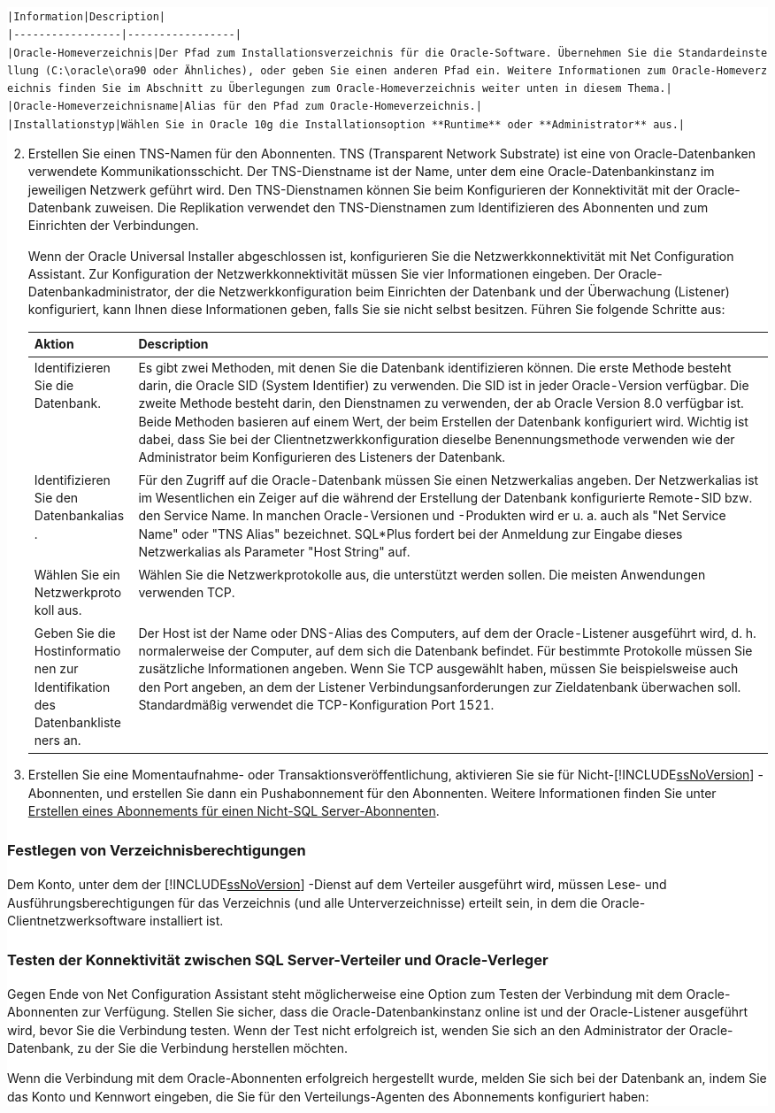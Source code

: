     |Information|Description|  
    |-----------------|-----------------|  
    |Oracle-Homeverzeichnis|Der Pfad zum Installationsverzeichnis für die Oracle-Software. Übernehmen Sie die Standardeinstellung (C:\oracle\ora90 oder Ähnliches), oder geben Sie einen anderen Pfad ein. Weitere Informationen zum Oracle-Homeverzeichnis finden Sie im Abschnitt zu Überlegungen zum Oracle-Homeverzeichnis weiter unten in diesem Thema.|  
    |Oracle-Homeverzeichnisname|Alias für den Pfad zum Oracle-Homeverzeichnis.|  
    |Installationstyp|Wählen Sie in Oracle 10g die Installationsoption **Runtime** oder **Administrator** aus.|  
  
2.  Erstellen Sie einen TNS-Namen für den Abonnenten. TNS (Transparent Network Substrate) ist eine von Oracle-Datenbanken verwendete Kommunikationsschicht. Der TNS-Dienstname ist der Name, unter dem eine Oracle-Datenbankinstanz im jeweiligen Netzwerk geführt wird. Den TNS-Dienstnamen können Sie beim Konfigurieren der Konnektivität mit der Oracle-Datenbank zuweisen. Die Replikation verwendet den TNS-Dienstnamen zum Identifizieren des Abonnenten und zum Einrichten der Verbindungen.  
  
     Wenn der Oracle Universal Installer abgeschlossen ist, konfigurieren Sie die Netzwerkkonnektivität mit Net Configuration Assistant. Zur Konfiguration der Netzwerkkonnektivität müssen Sie vier Informationen eingeben. Der Oracle-Datenbankadministrator, der die Netzwerkkonfiguration beim Einrichten der Datenbank und der Überwachung (Listener) konfiguriert, kann Ihnen diese Informationen geben, falls Sie sie nicht selbst besitzen. Führen Sie folgende Schritte aus:  
  
    |Aktion|Description|  
    |------------|-----------------|  
    |Identifizieren Sie die Datenbank.|Es gibt zwei Methoden, mit denen Sie die Datenbank identifizieren können. Die erste Methode besteht darin, die Oracle SID (System Identifier) zu verwenden. Die SID ist in jeder Oracle-Version verfügbar. Die zweite Methode besteht darin, den Dienstnamen zu verwenden, der ab Oracle Version 8.0 verfügbar ist. Beide Methoden basieren auf einem Wert, der beim Erstellen der Datenbank konfiguriert wird. Wichtig ist dabei, dass Sie bei der Clientnetzwerkkonfiguration dieselbe Benennungsmethode verwenden wie der Administrator beim Konfigurieren des Listeners der Datenbank.|  
    |Identifizieren Sie den Datenbankalias.|Für den Zugriff auf die Oracle-Datenbank müssen Sie einen Netzwerkalias angeben. Der Netzwerkalias ist im Wesentlichen ein Zeiger auf die während der Erstellung der Datenbank konfigurierte Remote-SID bzw. den Service Name. In manchen Oracle-Versionen und -Produkten wird er u. a. auch als "Net Service Name" oder "TNS Alias" bezeichnet. SQL*Plus fordert bei der Anmeldung zur Eingabe dieses Netzwerkalias als Parameter "Host String" auf.|  
    |Wählen Sie ein Netzwerkprotokoll aus.|Wählen Sie die Netzwerkprotokolle aus, die unterstützt werden sollen. Die meisten Anwendungen verwenden TCP.|  
    |Geben Sie die Hostinformationen zur Identifikation des Datenbanklisteners an.|Der Host ist der Name oder DNS-Alias des Computers, auf dem der Oracle-Listener ausgeführt wird, d. h. normalerweise der Computer, auf dem sich die Datenbank befindet. Für bestimmte Protokolle müssen Sie zusätzliche Informationen angeben. Wenn Sie TCP ausgewählt haben, müssen Sie beispielsweise auch den Port angeben, an dem der Listener Verbindungsanforderungen zur Zieldatenbank überwachen soll. Standardmäßig verwendet die TCP-Konfiguration Port 1521.|  
  
3.  Erstellen Sie eine Momentaufnahme- oder Transaktionsveröffentlichung, aktivieren Sie sie für Nicht-[!INCLUDE[ssNoVersion](../../../includes/ssnoversion-md.md)] -Abonnenten, und erstellen Sie dann ein Pushabonnement für den Abonnenten. Weitere Informationen finden Sie unter [Erstellen eines Abonnements für einen Nicht-SQL Server-Abonnenten](../../../relational-databases/replication/create-a-subscription-for-a-non-sql-server-subscriber.md).  
  
### <a name="setting-directory-permissions"></a>Festlegen von Verzeichnisberechtigungen  
 Dem Konto, unter dem der [!INCLUDE[ssNoVersion](../../../includes/ssnoversion-md.md)] -Dienst auf dem Verteiler ausgeführt wird, müssen Lese- und Ausführungsberechtigungen für das Verzeichnis (und alle Unterverzeichnisse) erteilt sein, in dem die Oracle-Clientnetzwerksoftware installiert ist.  
  
### <a name="testing-connectivity-between-the-sql-server-distributor-and-the-oracle-publisher"></a>Testen der Konnektivität zwischen SQL Server-Verteiler und Oracle-Verleger  
 Gegen Ende von Net Configuration Assistant steht möglicherweise eine Option zum Testen der Verbindung mit dem Oracle-Abonnenten zur Verfügung. Stellen Sie sicher, dass die Oracle-Datenbankinstanz online ist und der Oracle-Listener ausgeführt wird, bevor Sie die Verbindung testen. Wenn der Test nicht erfolgreich ist, wenden Sie sich an den Administrator der Oracle-Datenbank, zu der Sie die Verbindung herstellen möchten.  
  
 Wenn die Verbindung mit dem Oracle-Abonnenten erfolgreich hergestellt wurde, melden Sie sich bei der Datenbank an, indem Sie das Konto und Kennwort eingeben, die Sie für den Verteilungs-Agenten des Abonnements konfiguriert haben:  
  
